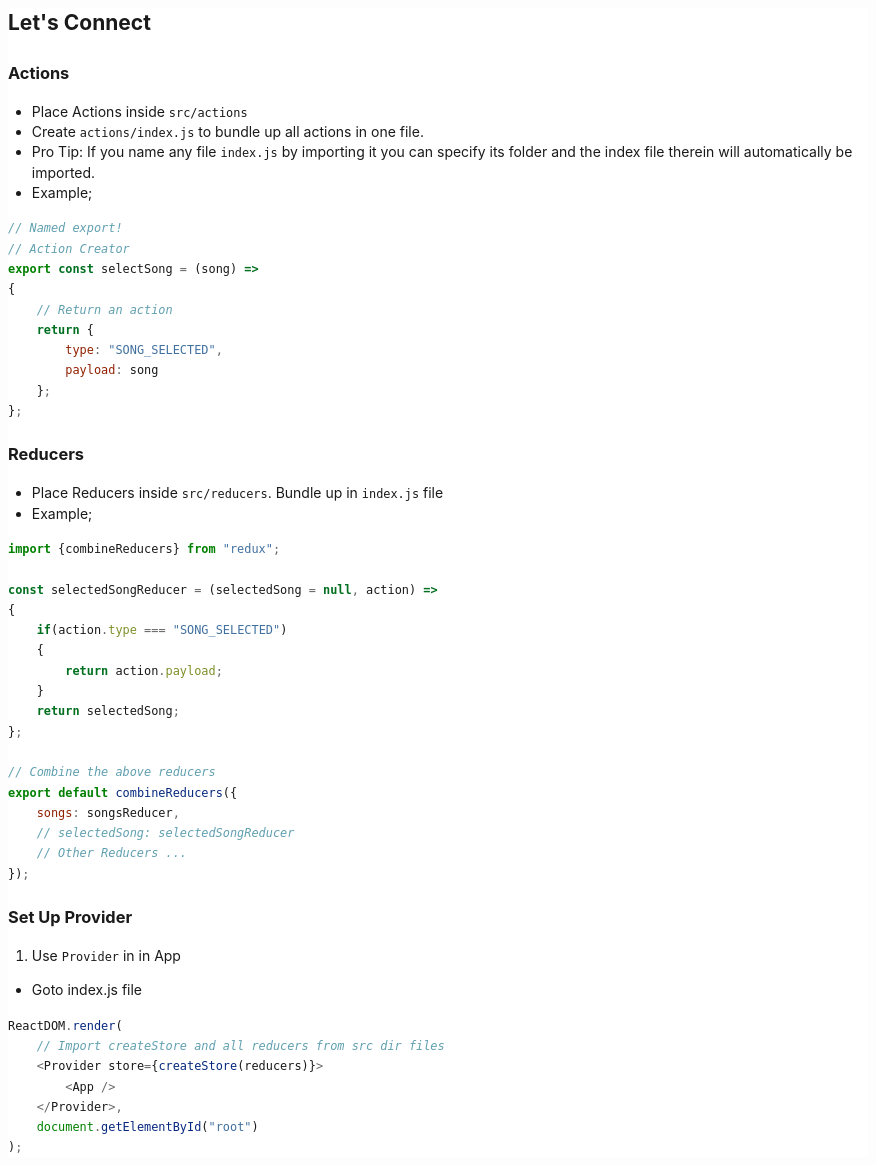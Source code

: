 ## Let's Connect

### Actions
- Place Actions inside `src/actions`
- Create `actions/index.js` to bundle up all actions in one file.
- Pro Tip: If you name any file `index.js` by importing it you can specify its folder and the index file therein will automatically be imported.
- Example;
```js
// Named export!
// Action Creator
export const selectSong = (song) => 
{
    // Return an action
    return {
        type: "SONG_SELECTED",
        payload: song
    };
};
```

### Reducers
- Place Reducers inside `src/reducers`. Bundle up in `index.js` file
- Example;
```js
import {combineReducers} from "redux";

const selectedSongReducer = (selectedSong = null, action) =>
{
    if(action.type === "SONG_SELECTED")
    {
        return action.payload;
    }
    return selectedSong;
};

// Combine the above reducers
export default combineReducers({
    songs: songsReducer,
    // selectedSong: selectedSongReducer
    // Other Reducers ...
});
```

### Set Up Provider
1. Use `Provider` in in App
- Goto index.js file
```js
ReactDOM.render(
    // Import createStore and all reducers from src dir files
    <Provider store={createStore(reducers)}>
        <App />
    </Provider>,
    document.getElementById("root")
);
```
